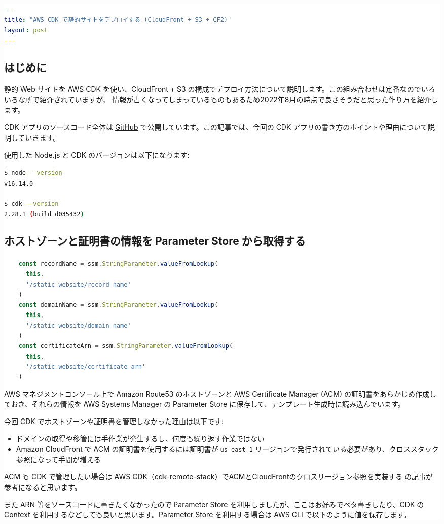 ```yaml
---
title: "AWS CDK で静的サイトをデプロイする (CloudFront + S3 + CF2)"
layout: post
---
```


## はじめに
静的 Web サイトを AWS CDK を使い、CloudFront + S3 の構成でデプロイ方法について説明します。この組み合わせは定番なのでいろいろな所で紹介されていますが、
情報が古くなってしまっているものもあるため2022年8月の時点で良さそうだと思った作り方を紹介します。

CDK アプリのソースコード全体は [GitHub](https://github.com/kudtomoy/aws-cdk-samples/tree/main/static-website) で公開しています。この記事では、今回の CDK アプリの書き方のポイントや理由について説明していきます。



使用した Node.js と CDK のバージョンは以下になります:
```bash
$ node --version
v16.14.0

$ cdk --version
2.28.1 (build d035432)
```

## ホストゾーンと証明書の情報を Parameter Store から取得する
```typescript
    const recordName = ssm.StringParameter.valueFromLookup(
      this,
      '/static-website/record-name'
    )
    const domainName = ssm.StringParameter.valueFromLookup(
      this,
      '/static-website/domain-name'
    )
    const certificateArn = ssm.StringParameter.valueFromLookup(
      this,
      '/static-website/certificate-arn'
    )
```

AWS マネジメントコンソール上で Amazon Route53 のホストゾーンと AWS Certificate Manager (ACM) の証明書をあらかじめ作成しておき、それらの情報を AWS Systems Manager の Parameter Store に保存して、テンプレート生成時に読み込んでいます。

今回 CDK でホストゾーンや証明書を管理しなかった理由は以下です:
- ドメインの取得や移管には手作業が発生するし、何度も繰り返す作業ではない
- Amazon CloudFront で ACM の証明書を使用するには証明書が `us-east-1` リージョンで発行されている必要があり、クロススタック参照になって手間が増える

ACM も CDK で管理したい場合は [AWS CDK（cdk-remote-stack）でACMとCloudFrontのクロスリージョン参照を実装する](https://dev.classmethod.jp/articles/cdk-remote-stack-for-acm-and-cloudfront/) の記事が参考になると思います。

また ARN 等をソースコードに書きたくなかったので Parameter Store を利用しましたが、ここはお好みでベタ書きしたり、CDK の Context を利用するなどしても良いと思います。Parameter Store を利用する場合は AWS CLI で以下のように値を保存します。
